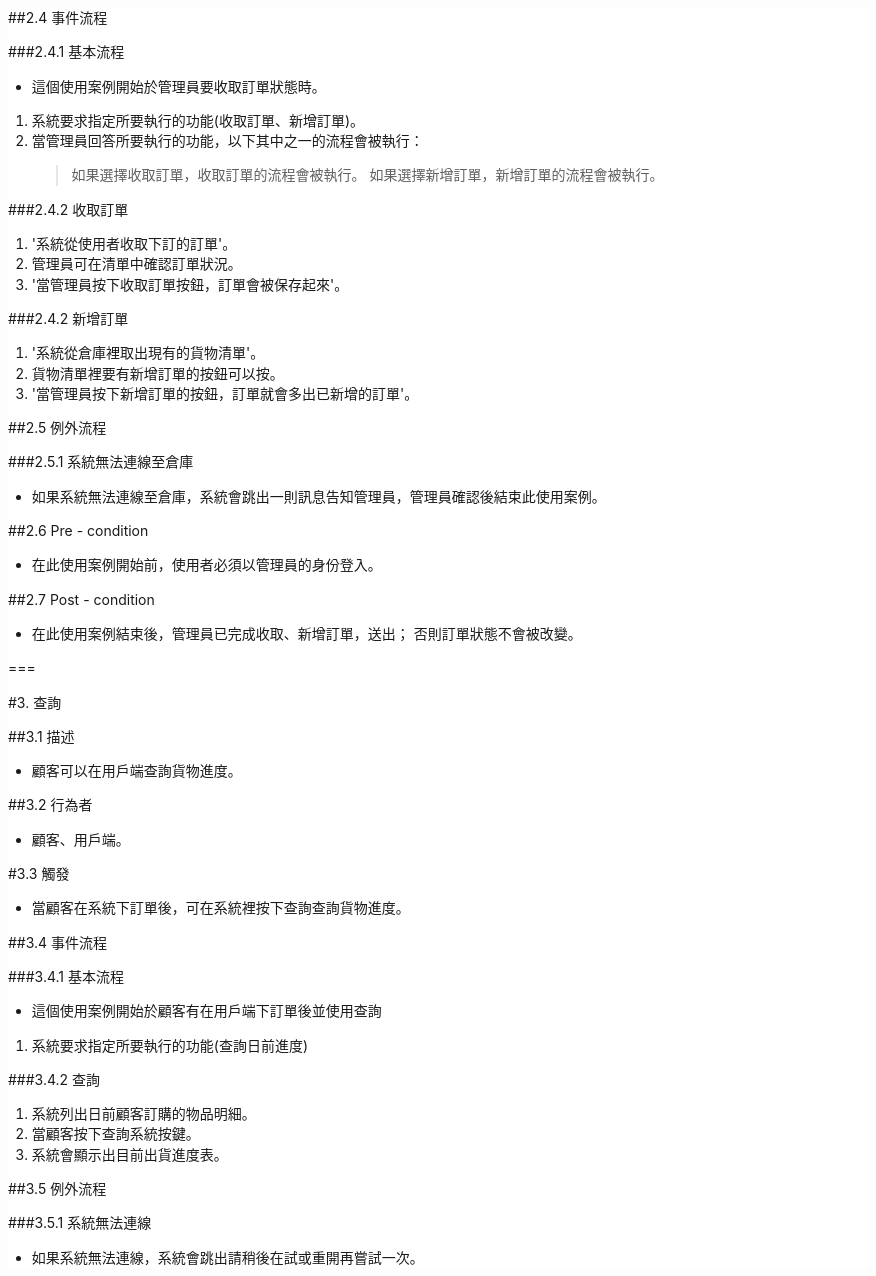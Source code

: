 ##2.4 事件流程

###2.4.1 基本流程
- 這個使用案例開始於管理員要收取訂單狀態時。
1. 系統要求指定所要執行的功能(收取訂單、新增訂單)。
2. 當管理員回答所要執行的功能，以下其中之一的流程會被執行：
	> 如果選擇收取訂單，收取訂單的流程會被執行。
	> 如果選擇新增訂單，新增訂單的流程會被執行。

###2.4.2 收取訂單
1. '系統從使用者收取下訂的訂單'。
2. 管理員可在清單中確認訂單狀況。
3. '當管理員按下收取訂單按鈕，訂單會被保存起來'。

###2.4.2 新增訂單
1. '系統從倉庫裡取出現有的貨物清單'。
2. 貨物清單裡要有新增訂單的按鈕可以按。
3. '當管理員按下新增訂單的按鈕，訂單就會多出已新增的訂單'。

##2.5 例外流程

###2.5.1 系統無法連線至倉庫
- 如果系統無法連線至倉庫，系統會跳出一則訊息告知管理員，管理員確認後結束此使用案例。

##2.6 Pre - condition
- 在此使用案例開始前，使用者必須以管理員的身份登入。

##2.7 Post - condition
- 在此使用案例結束後，管理員已完成收取、新增訂單，送出； 否則訂單狀態不會被改變。

===

#3. 查詢

##3.1 描述
- 顧客可以在用戶端查詢貨物進度。

##3.2 行為者
- 顧客、用戶端。

#3.3 觸發
- 當顧客在系統下訂單後，可在系統裡按下查詢查詢貨物進度。

##3.4 事件流程

###3.4.1 基本流程
- 這個使用案例開始於顧客有在用戶端下訂單後並使用查詢
1. 系統要求指定所要執行的功能(查詢日前進度)

###3.4.2 查詢
1. 系統列出日前顧客訂購的物品明細。
2. 當顧客按下查詢系統按鍵。
3. 系統會顯示出目前出貨進度表。

##3.5 例外流程

###3.5.1 系統無法連線
- 如果系統無法連線，系統會跳出請稍後在試或重開再嘗試一次。
